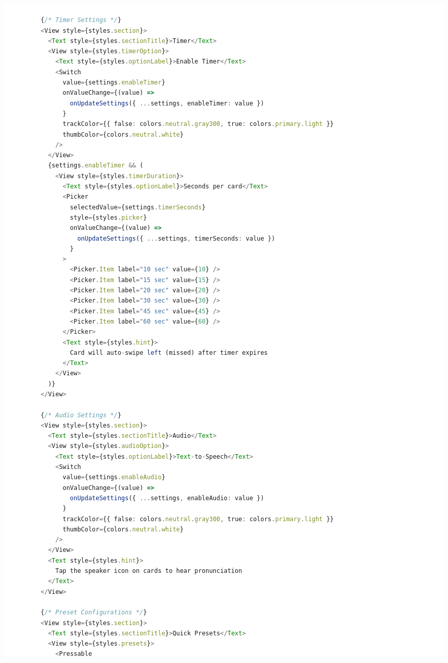 ```typescript

          {/* Timer Settings */}
          <View style={styles.section}>
            <Text style={styles.sectionTitle}>Timer</Text>
            <View style={styles.timerOption}>
              <Text style={styles.optionLabel}>Enable Timer</Text>
              <Switch
                value={settings.enableTimer}
                onValueChange={(value) =>
                  onUpdateSettings({ ...settings, enableTimer: value })
                }
                trackColor={{ false: colors.neutral.gray300, true: colors.primary.light }}
                thumbColor={colors.neutral.white}
              />
            </View>
            {settings.enableTimer && (
              <View style={styles.timerDuration}>
                <Text style={styles.optionLabel}>Seconds per card</Text>
                <Picker
                  selectedValue={settings.timerSeconds}
                  style={styles.picker}
                  onValueChange={(value) =>
                    onUpdateSettings({ ...settings, timerSeconds: value })
                  }
                >
                  <Picker.Item label="10 sec" value={10} />
                  <Picker.Item label="15 sec" value={15} />
                  <Picker.Item label="20 sec" value={20} />
                  <Picker.Item label="30 sec" value={30} />
                  <Picker.Item label="45 sec" value={45} />
                  <Picker.Item label="60 sec" value={60} />
                </Picker>
                <Text style={styles.hint}>
                  Card will auto-swipe left (missed) after timer expires
                </Text>
              </View>
            )}
          </View>

          {/* Audio Settings */}
          <View style={styles.section}>
            <Text style={styles.sectionTitle}>Audio</Text>
            <View style={styles.audioOption}>
              <Text style={styles.optionLabel}>Text-to-Speech</Text>
              <Switch
                value={settings.enableAudio}
                onValueChange={(value) =>
                  onUpdateSettings({ ...settings, enableAudio: value })
                }
                trackColor={{ false: colors.neutral.gray300, true: colors.primary.light }}
                thumbColor={colors.neutral.white}
              />
            </View>
            <Text style={styles.hint}>
              Tap the speaker icon on cards to hear pronunciation
            </Text>
          </View>

          {/* Preset Configurations */}
          <View style={styles.section}>
            <Text style={styles.sectionTitle}>Quick Presets</Text>
            <View style={styles.presets}>
              <Pressable
```